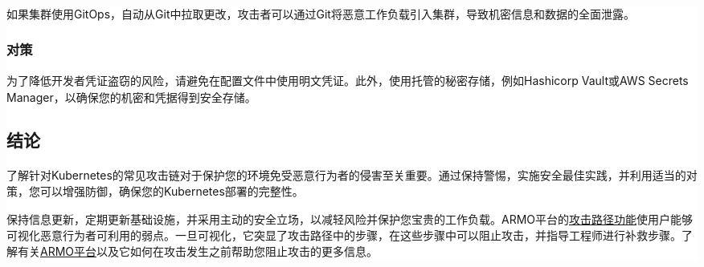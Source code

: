 如果集群使用GitOps，自动从Git中拉取更改，攻击者可以通过Git将恶意工作负载引入集群，导致机密信息和数据的全面泄露。

### 对策

为了降低开发者凭证盗窃的风险，请避免在配置文件中使用明文凭证。此外，使用托管的秘密存储，例如Hashicorp Vault或AWS Secrets Manager，以确保您的机密和凭据得到安全存储。

## 结论

了解针对Kubernetes的常见攻击链对于保护您的环境免受恶意行为者的侵害至关重要。通过保持警惕，实施安全最佳实践，并利用适当的对策，您可以增强防御，确保您的Kubernetes部署的完整性。

保持信息更新，定期更新基础设施，并采用主动的安全立场，以减轻风险并保护您宝贵的工作负载。ARMO平台的[攻击路径功能](https://www.armosec.io/blog/blocking-kubernetes-attack-paths/)使用户能够可视化恶意行为者可利用的弱点。一旦可视化，它突显了攻击路径中的步骤，在这些步骤中可以阻止攻击，并指导工程师进行补救步骤。了解有关[ARMO平台](https://www.armosec.io/platform/)以及它如何在攻击发生之前帮助您阻止攻击的更多信息。

